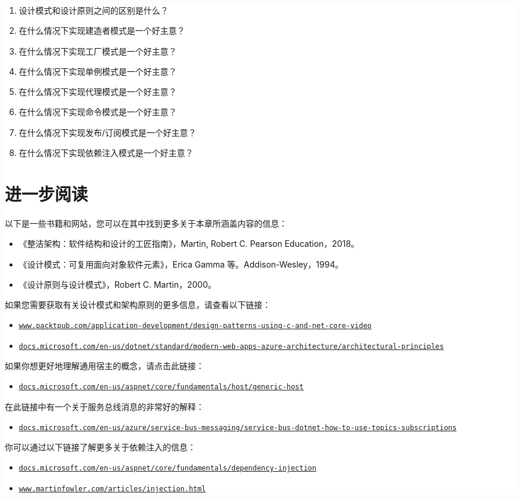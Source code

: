 1.  设计模式和设计原则之间的区别是什么？

1.  在什么情况下实现建造者模式是一个好主意？

1.  在什么情况下实现工厂模式是一个好主意？

1.  在什么情况下实现单例模式是一个好主意？

1.  在什么情况下实现代理模式是一个好主意？

1.  在什么情况下实现命令模式是一个好主意？

1.  在什么情况下实现发布/订阅模式是一个好主意？

1.  在什么情况下实现依赖注入模式是一个好主意？

# 进一步阅读

以下是一些书籍和网站，您可以在其中找到更多关于本章所涵盖内容的信息：

+   《整洁架构：软件结构和设计的工匠指南》，Martin, Robert C. Pearson Education，2018。

+   《设计模式：可复用面向对象软件元素》，Erica Gamma 等。Addison-Wesley，1994。

+   《设计原则与设计模式》，Robert C. Martin，2000。

如果您需要获取有关设计模式和架构原则的更多信息，请查看以下链接：

+   [`www.packtpub.com/application-development/design-patterns-using-c-and-net-core-video`](https://www.packtpub.com/application-development/design-patterns-using-c-and-net-core-video)

+   [`docs.microsoft.com/en-us/dotnet/standard/modern-web-apps-azure-architecture/architectural-principles`](https://docs.microsoft.com/en-us/dotnet/standard/modern-web-apps-azure-architecture/architectural-principles)

如果你想更好地理解通用宿主的概念，请点击此链接：

+   [`docs.microsoft.com/en-us/aspnet/core/fundamentals/host/generic-host`](https://docs.microsoft.com/en-us/aspnet/core/fundamentals/host/generic-host)

在此链接中有一个关于服务总线消息的非常好的解释：

+   [`docs.microsoft.com/en-us/azure/service-bus-messaging/service-bus-dotnet-how-to-use-topics-subscriptions`](https://docs.microsoft.com/en-us/azure/service-bus-messaging/service-bus-dotnet-how-to-use-topics-subscriptions)

你可以通过以下链接了解更多关于依赖注入的信息：

+   [`docs.microsoft.com/en-us/aspnet/core/fundamentals/dependency-injection`](https://docs.microsoft.com/en-us/aspnet/core/fundamentals/dependency-injection)

+   [`www.martinfowler.com/articles/injection.html`](https://www.martinfowler.com/articles/injection.html)
